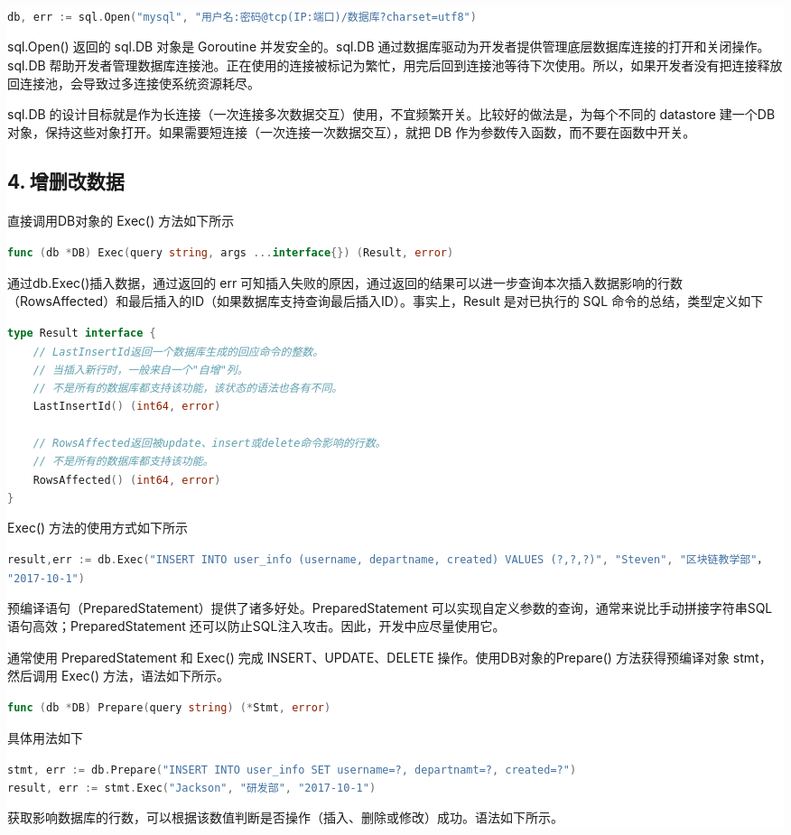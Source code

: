 ```go
db, err := sql.Open("mysql", "用户名:密码@tcp(IP:端口)/数据库?charset=utf8")
```

sql.Open() 返回的 sql.DB 对象是 Goroutine 并发安全的。sql.DB 通过数据库驱动为开发者提供管理底层数据库连接的打开和关闭操作。sql.DB 帮助开发者管理数据库连接池。正在使用的连接被标记为繁忙，用完后回到连接池等待下次使用。所以，如果开发者没有把连接释放回连接池，会导致过多连接使系统资源耗尽。

sql.DB 的设计目标就是作为长连接（一次连接多次数据交互）使用，不宜频繁开关。比较好的做法是，为每个不同的 datastore 建一个DB 对象，保持这些对象打开。如果需要短连接（一次连接一次数据交互），就把 DB 作为参数传入函数，而不要在函数中开关。

## 4. 增删改数据

直接调用DB对象的 Exec() 方法如下所示

```go
func (db *DB) Exec(query string, args ...interface{}) (Result, error)
```

通过db.Exec()插入数据，通过返回的 err 可知插入失败的原因，通过返回的结果可以进一步查询本次插入数据影响的行数（RowsAffected）和最后插入的ID（如果数据库支持查询最后插入ID）。事实上，Result 是对已执行的 SQL 命令的总结，类型定义如下

```go
type Result interface {
    // LastInsertId返回一个数据库生成的回应命令的整数。
    // 当插入新行时，一般来自一个"自增"列。
    // 不是所有的数据库都支持该功能，该状态的语法也各有不同。
    LastInsertId() (int64, error)

    // RowsAffected返回被update、insert或delete命令影响的行数。
    // 不是所有的数据库都支持该功能。
    RowsAffected() (int64, error)
}
```

Exec() 方法的使用方式如下所示

```go
result,err := db.Exec("INSERT INTO user_info (username, departname, created) VALUES (?,?,?)", "Steven", "区块链教学部"， "2017-10-1")
```

预编译语句（PreparedStatement）提供了诸多好处。PreparedStatement 可以实现自定义参数的查询，通常来说比手动拼接字符串SQL语句高效；PreparedStatement 还可以防止SQL注入攻击。因此，开发中应尽量使用它。

通常使用 PreparedStatement 和 Exec() 完成 INSERT、UPDATE、DELETE 操作。使用DB对象的Prepare() 方法获得预编译对象 stmt，然后调用 Exec() 方法，语法如下所示。

```go
func (db *DB) Prepare(query string) (*Stmt, error)
```

具体用法如下

```go
stmt, err := db.Prepare("INSERT INTO user_info SET username=?, departnamt=?, created=?")
result, err := stmt.Exec("Jackson", "研发部", "2017-10-1")
```

获取影响数据库的行数，可以根据该数值判断是否操作（插入、删除或修改）成功。语法如下所示。
